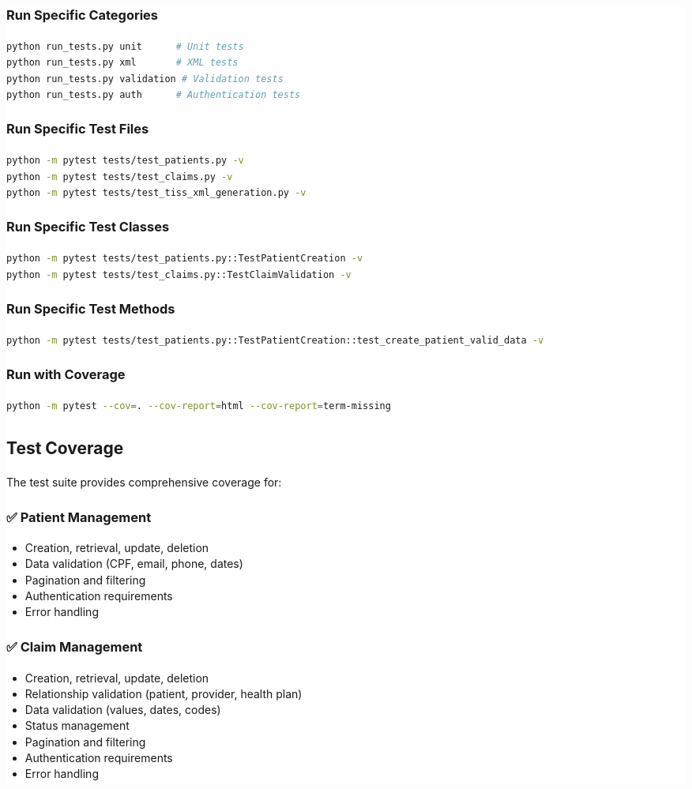 ### Run Specific Categories
```bash
python run_tests.py unit      # Unit tests
python run_tests.py xml       # XML tests
python run_tests.py validation # Validation tests
python run_tests.py auth      # Authentication tests
```

### Run Specific Test Files
```bash
python -m pytest tests/test_patients.py -v
python -m pytest tests/test_claims.py -v
python -m pytest tests/test_tiss_xml_generation.py -v
```

### Run Specific Test Classes
```bash
python -m pytest tests/test_patients.py::TestPatientCreation -v
python -m pytest tests/test_claims.py::TestClaimValidation -v
```

### Run Specific Test Methods
```bash
python -m pytest tests/test_patients.py::TestPatientCreation::test_create_patient_valid_data -v
```

### Run with Coverage
```bash
python -m pytest --cov=. --cov-report=html --cov-report=term-missing
```

## Test Coverage

The test suite provides comprehensive coverage for:

### ✅ **Patient Management**
- Creation, retrieval, update, deletion
- Data validation (CPF, email, phone, dates)
- Pagination and filtering
- Authentication requirements
- Error handling

### ✅ **Claim Management**
- Creation, retrieval, update, deletion
- Relationship validation (patient, provider, health plan)
- Data validation (values, dates, codes)
- Status management
- Pagination and filtering
- Authentication requirements
- Error handling
